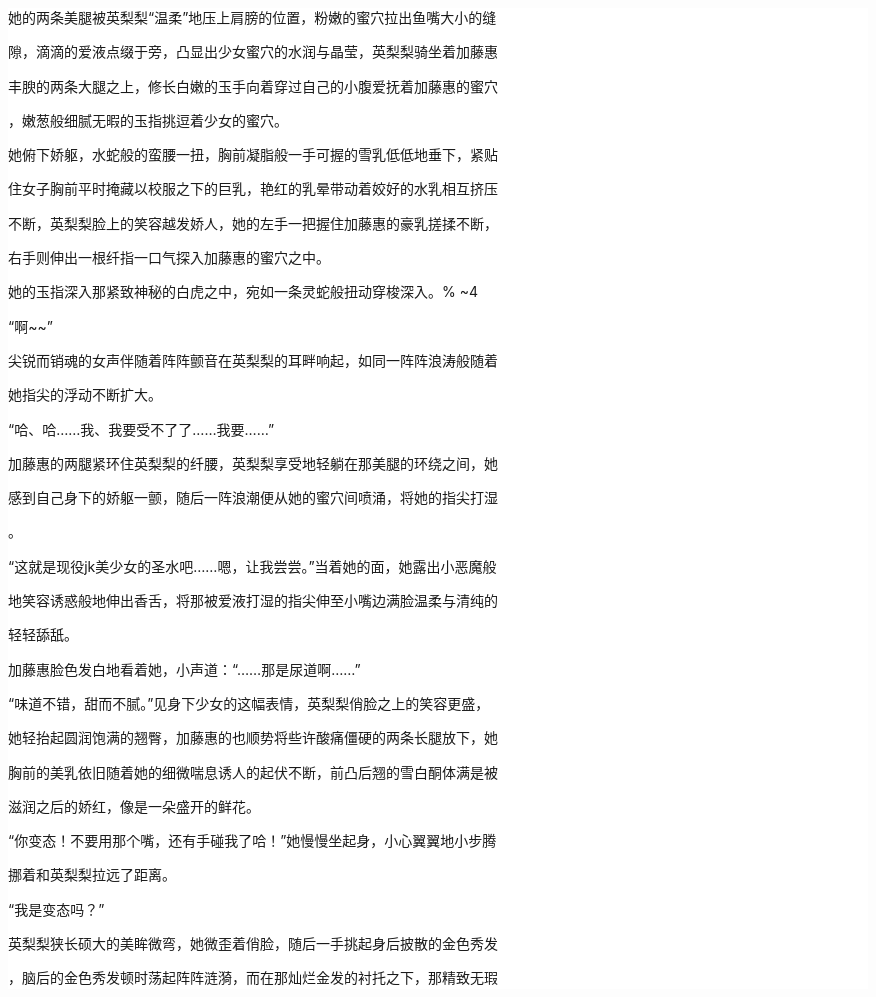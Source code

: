 她的两条美腿被英梨梨“温柔”地压上肩膀的位置，粉嫩的蜜穴拉出鱼嘴大小的缝

隙，滴滴的爱液点缀于旁，凸显出少女蜜穴的水润与晶莹，英梨梨骑坐着加藤惠

丰腴的两条大腿之上，修长白嫩的玉手向着穿过自己的小腹爱抚着加藤惠的蜜穴

，嫩葱般细腻无暇的玉指挑逗着少女的蜜穴。

她俯下娇躯，水蛇般的蛮腰一扭，胸前凝脂般一手可握的雪乳低低地垂下，紧贴

住女子胸前平时掩藏以校服之下的巨乳，艳红的乳晕带动着姣好的水乳相互挤压

不断，英梨梨脸上的笑容越发娇人，她的左手一把握住加藤惠的豪乳搓揉不断，

右手则伸出一根纤指一口气探入加藤惠的蜜穴之中。

她的玉指深入那紧致神秘的白虎之中，宛如一条灵蛇般扭动穿梭深入。%   ~4



“啊~~”

尖锐而销魂的女声伴随着阵阵颤音在英梨梨的耳畔响起，如同一阵阵浪涛般随着

她指尖的浮动不断扩大。



“哈、哈……我、我要受不了了……我要……”



加藤惠的两腿紧环住英梨梨的纤腰，英梨梨享受地轻躺在那美腿的环绕之间，她

感到自己身下的娇躯一颤，随后一阵浪潮便从她的蜜穴间喷涌，将她的指尖打湿

。

“这就是现役jk美少女的圣水吧……嗯，让我尝尝。”当着她的面，她露出小恶魔般

地笑容诱惑般地伸出香舌，将那被爱液打湿的指尖伸至小嘴边满脸温柔与清纯的

轻轻舔舐。

加藤惠脸色发白地看着她，小声道：“……那是尿道啊……”



“味道不错，甜而不腻。”见身下少女的这幅表情，英梨梨俏脸之上的笑容更盛，

她轻抬起圆润饱满的翘臀，加藤惠的也顺势将些许酸痛僵硬的两条长腿放下，她

胸前的美乳依旧随着她的细微喘息诱人的起伏不断，前凸后翘的雪白酮体满是被

滋润之后的娇红，像是一朵盛开的鲜花。



“你变态！不要用那个嘴，还有手碰我了哈！”她慢慢坐起身，小心翼翼地小步腾

挪着和英梨梨拉远了距离。



“我是变态吗？”

英梨梨狭长硕大的美眸微弯，她微歪着俏脸，随后一手挑起身后披散的金色秀发

，脑后的金色秀发顿时荡起阵阵涟漪，而在那灿烂金发的衬托之下，那精致无瑕
